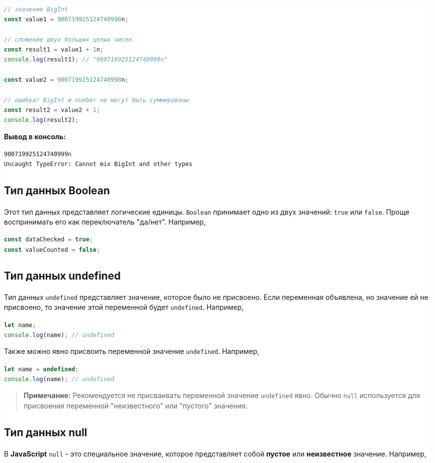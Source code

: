 ```javascript
// значение BigInt
const value1 = 900719925124740998n;

// сложение двух больших целых чисел
const result1 = value1 + 1n;
console.log(result1); // "900719925124740999n"

const value2 = 900719925124740998n;

// ошибка! BigInt и number не могут быть суммированы
const result2 = value2 + 1;
console.log(result2);
```

**Вывод в консоль:**

```
900719925124740999n
Uncaught TypeError: Cannot mix BigInt and other types
```

## Тип данных Boolean

Этот тип данных представляет логические единицы. `Boolean` принимает одно из двух значений: `true` или `false`. Проще воспринимать его как переключатель "да/нет". Например,

```javascript
const dataChecked = true;
const valueCounted = false;
```

## Тип данных undefined

Тип данных `undefined` представляет значение, которое было не присвоено. Если переменная объявлена, но значение ей не присвоено, то значение этой переменной будет `undefined`. Например,

```javascript
let name;
console.log(name); // undefined
```

Также можно явно присвоить переменной значение `undefined`. Например,

```javascript
let name = undefined;
console.log(name); // undefined
```

> **Примечание:** Рекомендуется не присваивать переменной значение `undefined` явно. Обычно `null` используется для присвоения переменной "неизвестного" или "пустого" значения.

## Тип данных null

В **JavaScript** `null` - это специальное значение, которое представляет собой **пустое** или **неизвестное** значение. Например,
